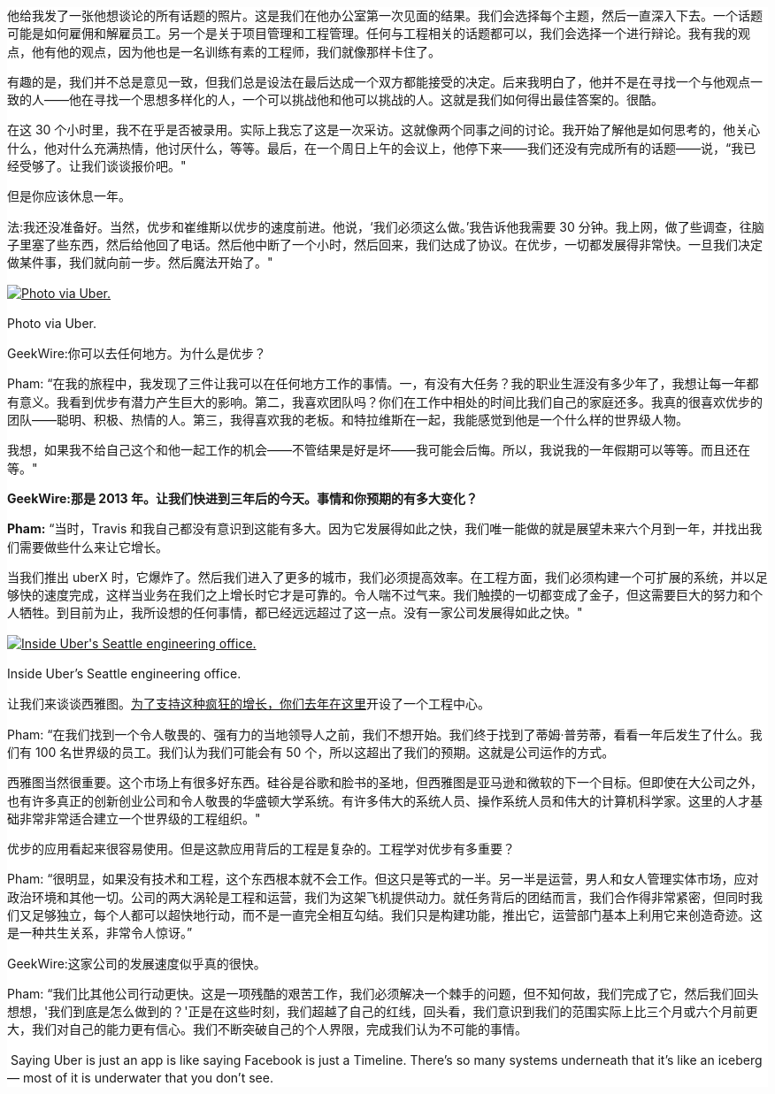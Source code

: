 他给我发了一张他想谈论的所有话题的照片。这是我们在他办公室第一次见面的结果。我们会选择每个主题，然后一直深入下去。一个话题可能是如何雇佣和解雇员工。另一个是关于项目管理和工程管理。任何与工程相关的话题都可以，我们会选择一个进行辩论。我有我的观点，他有他的观点，因为他也是一名训练有素的工程师，我们就像那样卡住了。

有趣的是，我们并不总是意见一致，但我们总是设法在最后达成一个双方都能接受的决定。后来我明白了，他并不是在寻找一个与他观点一致的人——他在寻找一个思想多样化的人，一个可以挑战他和他可以挑战的人。这就是我们如何得出最佳答案的。很酷。

在这 30 个小时里，我不在乎是否被录用。实际上我忘了这是一次采访。这就像两个同事之间的讨论。我开始了解他是如何思考的，他关心什么，他对什么充满热情，他讨厌什么，等等。最后，在一个周日上午的会议上，他停下来——我们还没有完成所有的话题——说，“我已经受够了。让我们谈谈报价吧。"

但是你应该休息一年。

法:我还没准备好。当然，优步和崔维斯以优步的速度前进。他说，‘我们必须这么做。’我告诉他我需要 30 分钟。我上网，做了些调查，往脑子里塞了些东西，然后给他回了电话。然后他中断了一个小时，然后回来，我们达成了协议。在优步，一切都发展得非常快。一旦我们决定做某件事，我们就向前一步。然后魔法开始了。"

[![Photo via Uber.](../Images/b883be1556dfc6f4a2ab0b3ef85419b6.png)](https://cdn.geekwire.com/wp-content/uploads/2017/04/uberx.png)

Photo via Uber.



GeekWire:你可以去任何地方。为什么是优步？

Pham: “在我的旅程中，我发现了三件让我可以在任何地方工作的事情。一，有没有大任务？我的职业生涯没有多少年了，我想让每一年都有意义。我看到优步有潜力产生巨大的影响。第二，我喜欢团队吗？你们在工作中相处的时间比我们自己的家庭还多。我真的很喜欢优步的团队——聪明、积极、热情的人。第三，我得喜欢我的老板。和特拉维斯在一起，我能感觉到他是一个什么样的世界级人物。

我想，如果我不给自己这个和他一起工作的机会——不管结果是好是坏——我可能会后悔。所以，我说我的一年假期可以等等。而且还在等。"

**GeekWire:那是 2013 年。让我们快进到三年后的今天。事情和你预期的有多大变化？**

**Pham:** “当时，Travis 和我自己都没有意识到这能有多大。因为它发展得如此之快，我们唯一能做的就是展望未来六个月到一年，并找出我们需要做些什么来让它增长。

当我们推出 uberX 时，它爆炸了。然后我们进入了更多的城市，我们必须提高效率。在工程方面，我们必须构建一个可扩展的系统，并以足够快的速度完成，这样当业务在我们之上增长时它才是可靠的。令人喘不过气来。我们触摸的一切都变成了金子，但这需要巨大的努力和个人牺牲。到目前为止，我所设想的任何事情，都已经远远超过了这一点。没有一家公司发展得如此之快。"

[![Inside Uber's Seattle engineering office. ](../Images/5714a0ab18470f46ccb8ad341cd2e201.png)](https://cdn.geekwire.com/wp-content/uploads/2016/03/IMG_8198.jpg)

Inside Uber’s Seattle engineering office.



让我们来谈谈西雅图。[为了支持这种疯狂的增长，你们去年在这里](https://www.geekwire.com/2015/uber-opening-seattle-engineering-office-led-by-isilon-vet-tim-prouty/)开设了一个工程中心。

Pham: “在我们找到一个令人敬畏的、强有力的当地领导人之前，我们不想开始。我们终于找到了蒂姆·普劳蒂，看看一年后发生了什么。我们有 100 名世界级的员工。我们认为我们可能会有 50 个，所以这超出了我们的预期。这就是公司运作的方式。

西雅图当然很重要。这个市场上有很多好东西。硅谷是谷歌和脸书的圣地，但西雅图是亚马逊和微软的下一个目标。但即使在大公司之外，也有许多真正的创新创业公司和令人敬畏的华盛顿大学系统。有许多伟大的系统人员、操作系统人员和伟大的计算机科学家。这里的人才基础非常非常适合建立一个世界级的工程组织。"

优步的应用看起来很容易使用。但是这款应用背后的工程是复杂的。工程学对优步有多重要？

Pham: “很明显，如果没有技术和工程，这个东西根本就不会工作。但这只是等式的一半。另一半是运营，男人和女人管理实体市场，应对政治环境和其他一切。公司的两大涡轮是工程和运营，我们为这架飞机提供动力。就任务背后的团结而言，我们合作得非常紧密，但同时我们又足够独立，每个人都可以超快地行动，而不是一直完全相互勾结。我们只是构建功能，推出它，运营部门基本上利用它来创造奇迹。这是一种共生关系，非常令人惊讶。”

GeekWire:这家公司的发展速度似乎真的很快。

Pham: “我们比其他公司行动更快。这是一项残酷的艰苦工作，我们必须解决一个棘手的问题，但不知何故，我们完成了它，然后我们回头想想，'我们到底是怎么做到的？'正是在这些时刻，我们超越了自己的红线，回头看，我们意识到我们的范围实际上比三个月或六个月前更大，我们对自己的能力更有信心。我们不断突破自己的个人界限，完成我们认为不可能的事情。

<aside class="pullquote"> Saying Uber is just an app is like saying Facebook is just a Timeline. There’s so many systems underneath that it’s like an iceberg — most of it is underwater that you don’t see.</aside>
